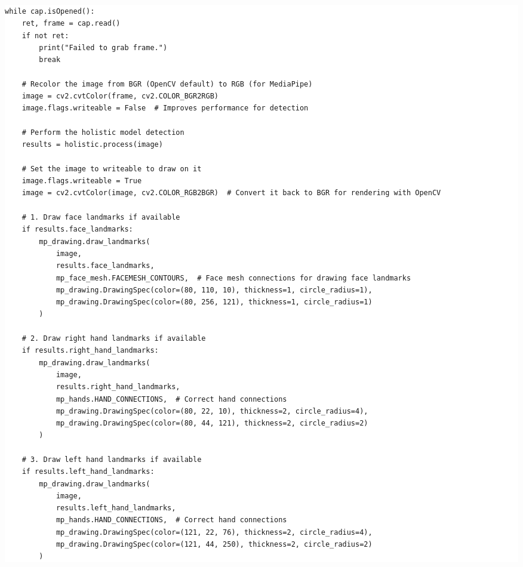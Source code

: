     while cap.isOpened():
        ret, frame = cap.read()
        if not ret:
            print("Failed to grab frame.")
            break
        
        # Recolor the image from BGR (OpenCV default) to RGB (for MediaPipe)
        image = cv2.cvtColor(frame, cv2.COLOR_BGR2RGB)
        image.flags.writeable = False  # Improves performance for detection
        
        # Perform the holistic model detection
        results = holistic.process(image)
        
        # Set the image to writeable to draw on it
        image.flags.writeable = True  
        image = cv2.cvtColor(image, cv2.COLOR_RGB2BGR)  # Convert it back to BGR for rendering with OpenCV
        
        # 1. Draw face landmarks if available
        if results.face_landmarks:
            mp_drawing.draw_landmarks(
                image, 
                results.face_landmarks, 
                mp_face_mesh.FACEMESH_CONTOURS,  # Face mesh connections for drawing face landmarks
                mp_drawing.DrawingSpec(color=(80, 110, 10), thickness=1, circle_radius=1),
                mp_drawing.DrawingSpec(color=(80, 256, 121), thickness=1, circle_radius=1)
            )
        
        # 2. Draw right hand landmarks if available
        if results.right_hand_landmarks:
            mp_drawing.draw_landmarks(
                image, 
                results.right_hand_landmarks, 
                mp_hands.HAND_CONNECTIONS,  # Correct hand connections
                mp_drawing.DrawingSpec(color=(80, 22, 10), thickness=2, circle_radius=4),
                mp_drawing.DrawingSpec(color=(80, 44, 121), thickness=2, circle_radius=2)
            )
        
        # 3. Draw left hand landmarks if available
        if results.left_hand_landmarks:
            mp_drawing.draw_landmarks(
                image, 
                results.left_hand_landmarks, 
                mp_hands.HAND_CONNECTIONS,  # Correct hand connections
                mp_drawing.DrawingSpec(color=(121, 22, 76), thickness=2, circle_radius=4),
                mp_drawing.DrawingSpec(color=(121, 44, 250), thickness=2, circle_radius=2)
            )
        